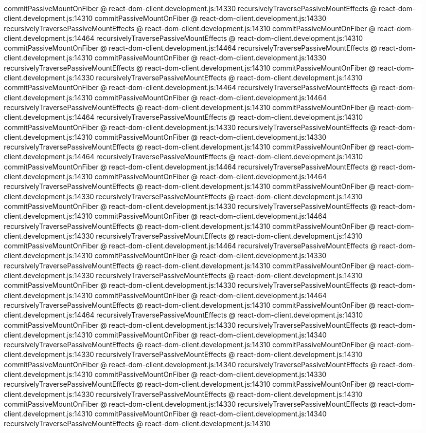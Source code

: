 commitPassiveMountOnFiber @ react-dom-client.development.js:14330
recursivelyTraversePassiveMountEffects @ react-dom-client.development.js:14310
commitPassiveMountOnFiber @ react-dom-client.development.js:14330
recursivelyTraversePassiveMountEffects @ react-dom-client.development.js:14310
commitPassiveMountOnFiber @ react-dom-client.development.js:14464
recursivelyTraversePassiveMountEffects @ react-dom-client.development.js:14310
commitPassiveMountOnFiber @ react-dom-client.development.js:14464
recursivelyTraversePassiveMountEffects @ react-dom-client.development.js:14310
commitPassiveMountOnFiber @ react-dom-client.development.js:14330
recursivelyTraversePassiveMountEffects @ react-dom-client.development.js:14310
commitPassiveMountOnFiber @ react-dom-client.development.js:14330
recursivelyTraversePassiveMountEffects @ react-dom-client.development.js:14310
commitPassiveMountOnFiber @ react-dom-client.development.js:14464
recursivelyTraversePassiveMountEffects @ react-dom-client.development.js:14310
commitPassiveMountOnFiber @ react-dom-client.development.js:14464
recursivelyTraversePassiveMountEffects @ react-dom-client.development.js:14310
commitPassiveMountOnFiber @ react-dom-client.development.js:14464
recursivelyTraversePassiveMountEffects @ react-dom-client.development.js:14310
commitPassiveMountOnFiber @ react-dom-client.development.js:14330
recursivelyTraversePassiveMountEffects @ react-dom-client.development.js:14310
commitPassiveMountOnFiber @ react-dom-client.development.js:14330
recursivelyTraversePassiveMountEffects @ react-dom-client.development.js:14310
commitPassiveMountOnFiber @ react-dom-client.development.js:14464
recursivelyTraversePassiveMountEffects @ react-dom-client.development.js:14310
commitPassiveMountOnFiber @ react-dom-client.development.js:14464
recursivelyTraversePassiveMountEffects @ react-dom-client.development.js:14310
commitPassiveMountOnFiber @ react-dom-client.development.js:14464
recursivelyTraversePassiveMountEffects @ react-dom-client.development.js:14310
commitPassiveMountOnFiber @ react-dom-client.development.js:14330
recursivelyTraversePassiveMountEffects @ react-dom-client.development.js:14310
commitPassiveMountOnFiber @ react-dom-client.development.js:14330
recursivelyTraversePassiveMountEffects @ react-dom-client.development.js:14310
commitPassiveMountOnFiber @ react-dom-client.development.js:14464
recursivelyTraversePassiveMountEffects @ react-dom-client.development.js:14310
commitPassiveMountOnFiber @ react-dom-client.development.js:14330
recursivelyTraversePassiveMountEffects @ react-dom-client.development.js:14310
commitPassiveMountOnFiber @ react-dom-client.development.js:14464
recursivelyTraversePassiveMountEffects @ react-dom-client.development.js:14310
commitPassiveMountOnFiber @ react-dom-client.development.js:14330
recursivelyTraversePassiveMountEffects @ react-dom-client.development.js:14310
commitPassiveMountOnFiber @ react-dom-client.development.js:14330
recursivelyTraversePassiveMountEffects @ react-dom-client.development.js:14310
commitPassiveMountOnFiber @ react-dom-client.development.js:14330
recursivelyTraversePassiveMountEffects @ react-dom-client.development.js:14310
commitPassiveMountOnFiber @ react-dom-client.development.js:14464
recursivelyTraversePassiveMountEffects @ react-dom-client.development.js:14310
commitPassiveMountOnFiber @ react-dom-client.development.js:14464
recursivelyTraversePassiveMountEffects @ react-dom-client.development.js:14310
commitPassiveMountOnFiber @ react-dom-client.development.js:14330
recursivelyTraversePassiveMountEffects @ react-dom-client.development.js:14310
commitPassiveMountOnFiber @ react-dom-client.development.js:14340
recursivelyTraversePassiveMountEffects @ react-dom-client.development.js:14310
commitPassiveMountOnFiber @ react-dom-client.development.js:14330
recursivelyTraversePassiveMountEffects @ react-dom-client.development.js:14310
commitPassiveMountOnFiber @ react-dom-client.development.js:14340
recursivelyTraversePassiveMountEffects @ react-dom-client.development.js:14310
commitPassiveMountOnFiber @ react-dom-client.development.js:14330
recursivelyTraversePassiveMountEffects @ react-dom-client.development.js:14310
commitPassiveMountOnFiber @ react-dom-client.development.js:14330
recursivelyTraversePassiveMountEffects @ react-dom-client.development.js:14310
commitPassiveMountOnFiber @ react-dom-client.development.js:14330
recursivelyTraversePassiveMountEffects @ react-dom-client.development.js:14310
commitPassiveMountOnFiber @ react-dom-client.development.js:14340
recursivelyTraversePassiveMountEffects @ react-dom-client.development.js:14310
